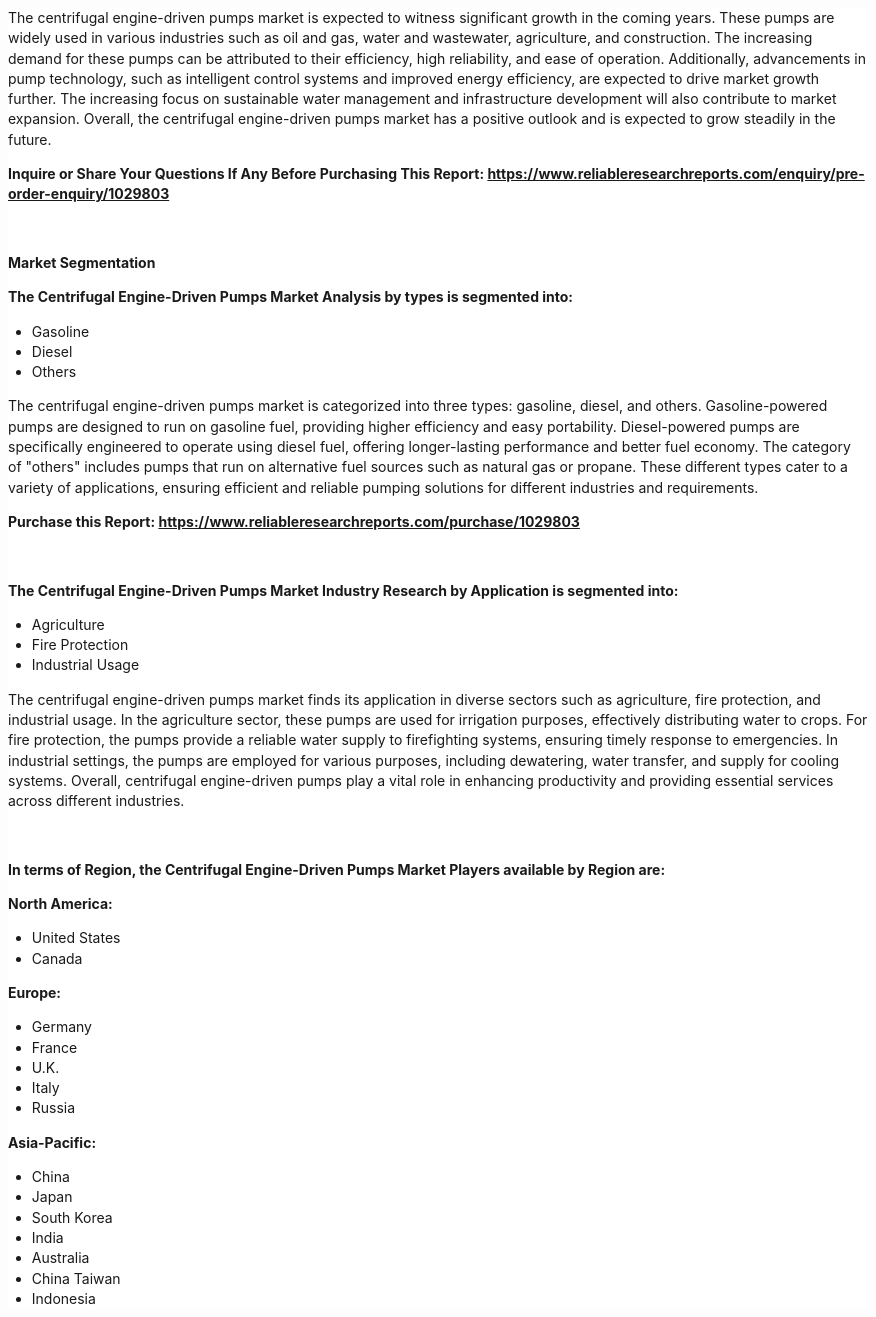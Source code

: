 <p><p>The centrifugal engine-driven pumps market is expected to witness significant growth in the coming years. These pumps are widely used in various industries such as oil and gas, water and wastewater, agriculture, and construction. The increasing demand for these pumps can be attributed to their efficiency, high reliability, and ease of operation. Additionally, advancements in pump technology, such as intelligent control systems and improved energy efficiency, are expected to drive market growth further. The increasing focus on sustainable water management and infrastructure development will also contribute to market expansion. Overall, the centrifugal engine-driven pumps market has a positive outlook and is expected to grow steadily in the future.</p></p>
<p><strong>Inquire or Share Your Questions If Any Before Purchasing This Report: <a href="https://www.reliableresearchreports.com/enquiry/pre-order-enquiry/1029803">https://www.reliableresearchreports.com/enquiry/pre-order-enquiry/1029803</a></strong></p>
<p>&nbsp;</p>
<p><strong>Market Segmentation</strong></p>
<p><strong>The Centrifugal Engine-Driven Pumps Market Analysis by types is segmented into:</strong></p>
<p><ul><li>Gasoline</li><li>Diesel</li><li>Others</li></ul></p>
<p><p>The centrifugal engine-driven pumps market is categorized into three types: gasoline, diesel, and others. Gasoline-powered pumps are designed to run on gasoline fuel, providing higher efficiency and easy portability. Diesel-powered pumps are specifically engineered to operate using diesel fuel, offering longer-lasting performance and better fuel economy. The category of "others" includes pumps that run on alternative fuel sources such as natural gas or propane. These different types cater to a variety of applications, ensuring efficient and reliable pumping solutions for different industries and requirements.</p></p>
<p><strong>Purchase this Report:&nbsp;<a href="https://www.reliableresearchreports.com/purchase/1029803">https://www.reliableresearchreports.com/purchase/1029803</a></strong></p>
<p>&nbsp;</p>
<p><strong>The Centrifugal Engine-Driven Pumps Market Industry Research by Application is segmented into:</strong></p>
<p><ul><li>Agriculture</li><li>Fire Protection</li><li>Industrial Usage</li></ul></p>
<p><p>The centrifugal engine-driven pumps market finds its application in diverse sectors such as agriculture, fire protection, and industrial usage. In the agriculture sector, these pumps are used for irrigation purposes, effectively distributing water to crops. For fire protection, the pumps provide a reliable water supply to firefighting systems, ensuring timely response to emergencies. In industrial settings, the pumps are employed for various purposes, including dewatering, water transfer, and supply for cooling systems. Overall, centrifugal engine-driven pumps play a vital role in enhancing productivity and providing essential services across different industries.</p></p>
<p>&nbsp;</p>
<p><strong>In terms of Region, the Centrifugal Engine-Driven Pumps Market Players available by Region are:</strong></p>
<p>
    <p> <strong> North America: </strong>
        <ul>
            <li>United States</li>
            <li>Canada</li>
        </ul>
        </p> 
    <p> <strong> Europe: </strong>
        <ul>
            <li>Germany</li>
            <li>France</li>
            <li>U.K.</li>
            <li>Italy</li>
            <li>Russia</li>
        </ul>
        </p> 
    <p> <strong> Asia-Pacific: </strong>
        <ul>
            <li>China</li>
            <li>Japan</li>
            <li>South Korea</li>
            <li>India</li>
            <li>Australia</li>
            <li>China Taiwan</li>
            <li>Indonesia</li>